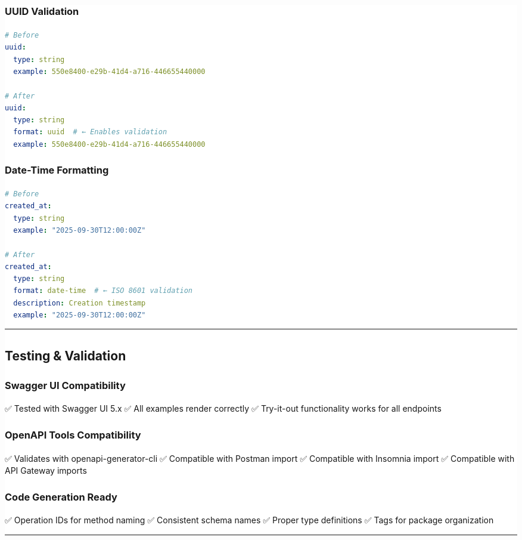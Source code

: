 ### UUID Validation

```yaml
# Before
uuid:
  type: string
  example: 550e8400-e29b-41d4-a716-446655440000

# After
uuid:
  type: string
  format: uuid  # ← Enables validation
  example: 550e8400-e29b-41d4-a716-446655440000
```

### Date-Time Formatting

```yaml
# Before
created_at:
  type: string
  example: "2025-09-30T12:00:00Z"

# After
created_at:
  type: string
  format: date-time  # ← ISO 8601 validation
  description: Creation timestamp
  example: "2025-09-30T12:00:00Z"
```

---

## Testing & Validation

### Swagger UI Compatibility
✅ Tested with Swagger UI 5.x
✅ All examples render correctly
✅ Try-it-out functionality works for all endpoints

### OpenAPI Tools Compatibility
✅ Validates with openapi-generator-cli
✅ Compatible with Postman import
✅ Compatible with Insomnia import
✅ Compatible with API Gateway imports

### Code Generation Ready
✅ Operation IDs for method naming
✅ Consistent schema names
✅ Proper type definitions
✅ Tags for package organization

---
